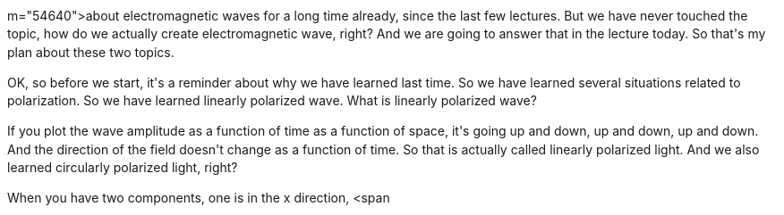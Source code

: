   m="54640">about</span> <span m="55000">electromagnetic</span> <span
  m="55870">waves</span> <span m="56620">for</span> <span m="56740">a</span>
  <span m="56770">long</span> <span m="57040">time</span> <span
  m="58450">already,</span> <span m="58860">since</span> <span
  m="59090">the</span> <span m="59190">last</span> <span m="59470">few</span>
  <span m="59710">lectures.</span> <span m="61130">But</span> <span
  m="61150">we</span> <span m="61420">have</span> <span m="61780">never</span>
  <span m="62550">touched</span> <span m="62950">the</span> <span
  m="63070">topic,</span> <span m="64250">how</span> <span m="64480">do</span>
  <span m="64660">we</span> <span m="65110">actually</span> <span
  m="65710">create</span> <span m="66460">electromagnetic</span> <span
  m="67330">wave,</span> <span m="67810">right?</span> <span
  m="69180">And</span> <span m="69460">we</span> <span m="69610">are</span>
  <span m="69670">going</span> <span m="69820">to</span> <span
  m="69940">answer</span> <span m="70210">that</span> <span m="70960">in</span>
  <span m="71170">the</span> <span m="71260">lecture</span> <span
  m="71620">today.</span> <span m="72530">So</span> <span
  m="72580">that's</span> <span m="72850">my</span> <span m="73210">plan</span>
  <span m="73990">about</span> <span m="74350">these</span> <span
  m="74530">two</span> <span m="74740">topics.</span></p><p><span
  m="75560">OK,</span> <span m="76210">so</span> <span m="76360">before</span>
  <span m="76690">we</span> <span m="76810">start,</span> <span
  m="77900">it's</span> <span m="78220">a</span> <span m="78280">reminder</span>
  <span m="78940">about</span> <span m="79210">why</span> <span
  m="79380">we</span> <span m="79540">have</span> <span m="79720">learned</span>
  <span m="80290">last</span> <span m="80560">time.</span> <span
  m="81370">So</span> <span m="81490">we</span> <span m="81670">have</span>
  <span m="81910">learned</span> <span m="82770">several</span> <span
  m="83170">situations</span> <span m="84790">related</span> <span
  m="85300">to</span> <span m="85750">polarization.</span> <span
  m="87280">So</span> <span m="87430">we</span> <span m="87640">have</span>
  <span m="87820">learned</span> <span m="88540">linearly</span> <span
  m="89090">polarized</span> <span m="89570">wave.</span> <span
  m="90520">What</span> <span m="90670">is</span> <span
  m="90880">linearly</span> <span m="91360">polarized</span> <span
  m="91870">wave?</span></p><p><span m="92080">If</span> <span
  m="92680">you</span> <span m="92800">plot</span> <span m="93120">the</span>
  <span m="93250">wave</span> <span m="93970">amplitude</span> <span
  m="94840">as</span> <span m="94960">a</span> <span m="95020">function</span>
  <span m="95620">of</span> <span m="96340">time</span> <span
  m="97060">as</span> <span m="97180">a</span> <span m="97270">function</span>
  <span m="97600">of</span> <span m="97660">space,</span> <span
  m="98380">it's</span> <span m="98560">going</span> <span m="98860">up</span>
  <span m="99190">and</span> <span m="99370">down,</span> <span
  m="99850">up</span> <span m="100120">and</span> <span m="100300">down,</span>
  <span m="100750">up</span> <span m="101020">and</span> <span
  m="101170">down.</span> <span m="103150">And</span> <span
  m="103520">the</span> <span m="103650">direction</span> <span
  m="104170">of</span> <span m="104290">the</span> <span m="104470">field</span>
  <span m="105310">doesn't</span> <span m="105580">change</span> <span
  m="106000">as</span> <span m="106060">a</span> <span m="106300">function
  of</span> <span m="106590">time.</span> <span m="107410">So</span> <span
  m="107530">that</span> <span m="107770">is</span> <span
  m="107940">actually</span> <span m="108250">called</span> <span
  m="109090">linearly</span> <span m="109690">polarized</span> <span
  m="110680">light.</span> <span m="111640">And</span> <span
  m="111990">we</span> <span m="112210">also</span> <span
  m="112510">learned</span> <span m="114220">circularly</span> <span
  m="114790">polarized</span> <span m="115300">light,</span> <span
  m="115750">right?</span></p><p><span m="116110">When</span> <span
  m="116350">you</span> <span m="116710">have</span> <span m="117400">two</span>
  <span m="117580">components,</span> <span m="118970">one</span> <span
  m="119230">is</span> <span m="119490">in</span> <span m="119620">the</span>
  <span m="119710">x</span> <span m="119920">direction,</span> <span